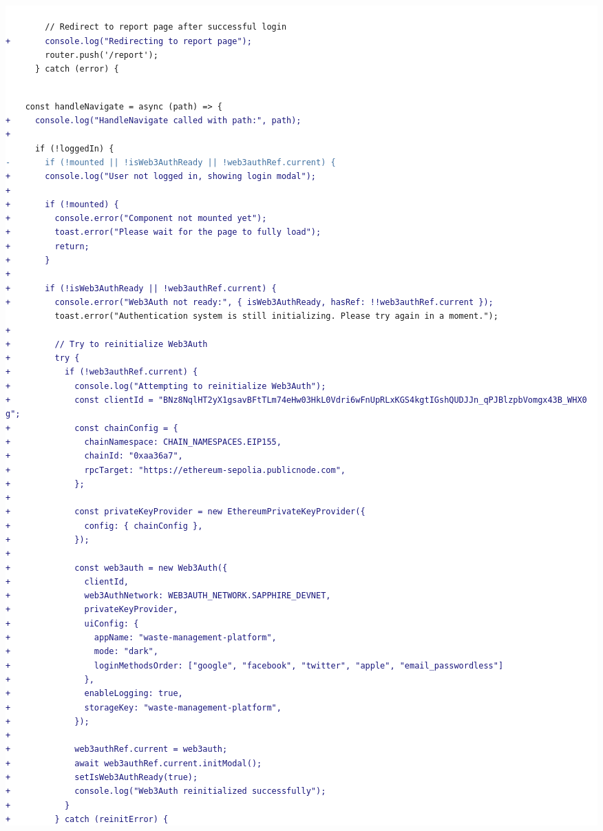 
```diff
        
        // Redirect to report page after successful login
+       console.log("Redirecting to report page");
        router.push('/report');
      } catch (error) {
```

```diff
  
    const handleNavigate = async (path) => {
+     console.log("HandleNavigate called with path:", path);
+     
      if (!loggedIn) {
-       if (!mounted || !isWeb3AuthReady || !web3authRef.current) {
+       console.log("User not logged in, showing login modal");
+       
+       if (!mounted) {
+         console.error("Component not mounted yet");
+         toast.error("Please wait for the page to fully load");
+         return;
+       }
+       
+       if (!isWeb3AuthReady || !web3authRef.current) {
+         console.error("Web3Auth not ready:", { isWeb3AuthReady, hasRef: !!web3authRef.current });
          toast.error("Authentication system is still initializing. Please try again in a moment.");
+         
+         // Try to reinitialize Web3Auth
+         try {
+           if (!web3authRef.current) {
+             console.log("Attempting to reinitialize Web3Auth");
+             const clientId = "BNz8NqlHT2yX1gsavBFtTLm74eHw03HkL0Vdri6wFnUpRLxKGS4kgtIGshQUDJJn_qPJBlzpbVomgx43B_WHX0g";
+             const chainConfig = {
+               chainNamespace: CHAIN_NAMESPACES.EIP155,
+               chainId: "0xaa36a7",
+               rpcTarget: "https://ethereum-sepolia.publicnode.com",
+             };
+ 
+             const privateKeyProvider = new EthereumPrivateKeyProvider({
+               config: { chainConfig },
+             });
+ 
+             const web3auth = new Web3Auth({
+               clientId,
+               web3AuthNetwork: WEB3AUTH_NETWORK.SAPPHIRE_DEVNET,
+               privateKeyProvider,
+               uiConfig: {
+                 appName: "waste-management-platform",
+                 mode: "dark",
+                 loginMethodsOrder: ["google", "facebook", "twitter", "apple", "email_passwordless"]
+               },
+               enableLogging: true,
+               storageKey: "waste-management-platform",
+             });
+ 
+             web3authRef.current = web3auth;
+             await web3authRef.current.initModal();
+             setIsWeb3AuthReady(true);
+             console.log("Web3Auth reinitialized successfully");
+           }
+         } catch (reinitError) {
```